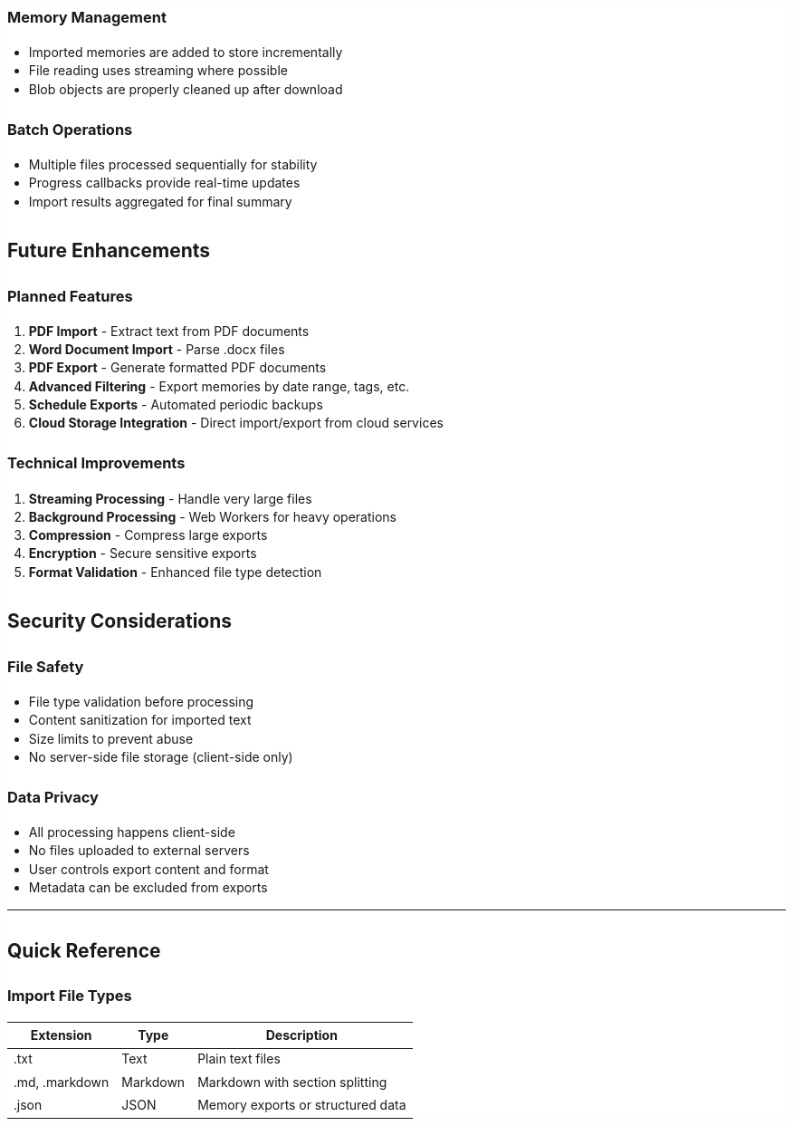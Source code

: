 ### Memory Management
- Imported memories are added to store incrementally
- File reading uses streaming where possible
- Blob objects are properly cleaned up after download

### Batch Operations
- Multiple files processed sequentially for stability
- Progress callbacks provide real-time updates
- Import results aggregated for final summary

## Future Enhancements

### Planned Features
1. **PDF Import** - Extract text from PDF documents
2. **Word Document Import** - Parse .docx files
3. **PDF Export** - Generate formatted PDF documents
4. **Advanced Filtering** - Export memories by date range, tags, etc.
5. **Schedule Exports** - Automated periodic backups
6. **Cloud Storage Integration** - Direct import/export from cloud services

### Technical Improvements
1. **Streaming Processing** - Handle very large files
2. **Background Processing** - Web Workers for heavy operations
3. **Compression** - Compress large exports
4. **Encryption** - Secure sensitive exports
5. **Format Validation** - Enhanced file type detection

## Security Considerations

### File Safety
- File type validation before processing
- Content sanitization for imported text
- Size limits to prevent abuse
- No server-side file storage (client-side only)

### Data Privacy
- All processing happens client-side
- No files uploaded to external servers
- User controls export content and format
- Metadata can be excluded from exports

---

## Quick Reference

### Import File Types
| Extension | Type | Description |
|-----------|------|-------------|
| .txt | Text | Plain text files |
| .md, .markdown | Markdown | Markdown with section splitting |
| .json | JSON | Memory exports or structured data |
